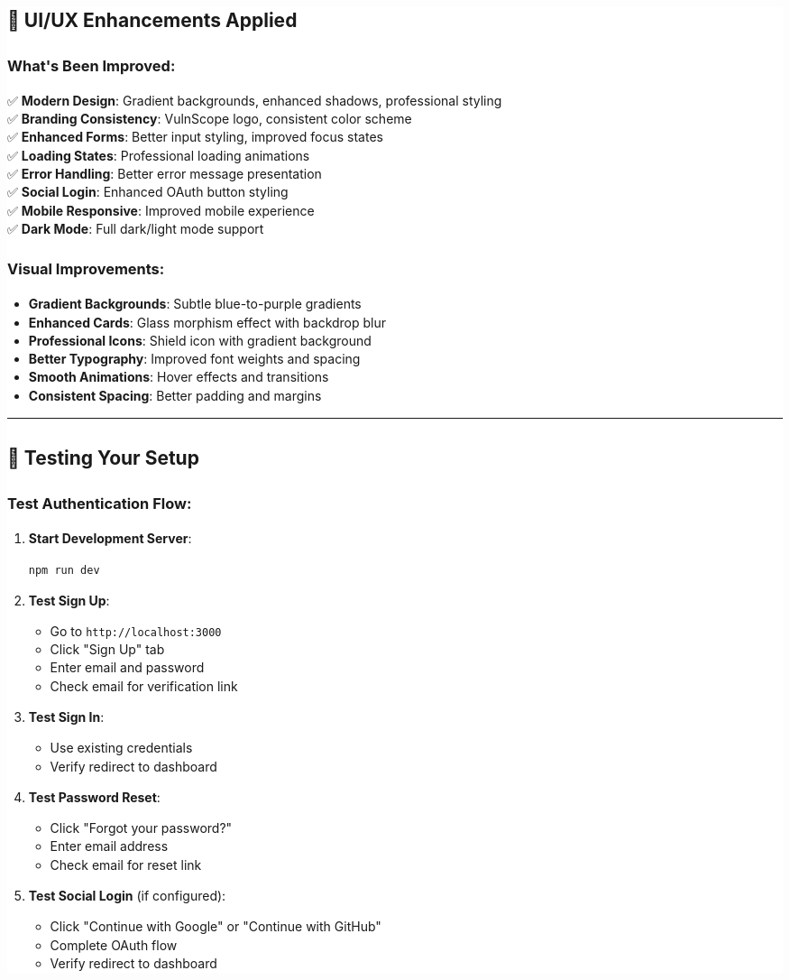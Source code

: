 
## 🎨 **UI/UX Enhancements Applied**

### **What's Been Improved**:

✅ **Modern Design**: Gradient backgrounds, enhanced shadows, professional styling  
✅ **Branding Consistency**: VulnScope logo, consistent color scheme  
✅ **Enhanced Forms**: Better input styling, improved focus states  
✅ **Loading States**: Professional loading animations  
✅ **Error Handling**: Better error message presentation  
✅ **Social Login**: Enhanced OAuth button styling  
✅ **Mobile Responsive**: Improved mobile experience  
✅ **Dark Mode**: Full dark/light mode support  

### **Visual Improvements**:

- **Gradient Backgrounds**: Subtle blue-to-purple gradients
- **Enhanced Cards**: Glass morphism effect with backdrop blur
- **Professional Icons**: Shield icon with gradient background
- **Better Typography**: Improved font weights and spacing
- **Smooth Animations**: Hover effects and transitions
- **Consistent Spacing**: Better padding and margins

---

## 🧪 **Testing Your Setup**

### **Test Authentication Flow**:

1. **Start Development Server**:
   ```bash
   npm run dev
   ```

2. **Test Sign Up**:
   - Go to `http://localhost:3000`
   - Click "Sign Up" tab
   - Enter email and password
   - Check email for verification link

3. **Test Sign In**:
   - Use existing credentials
   - Verify redirect to dashboard

4. **Test Password Reset**:
   - Click "Forgot your password?"
   - Enter email address
   - Check email for reset link

5. **Test Social Login** (if configured):
   - Click "Continue with Google" or "Continue with GitHub"
   - Complete OAuth flow
   - Verify redirect to dashboard
